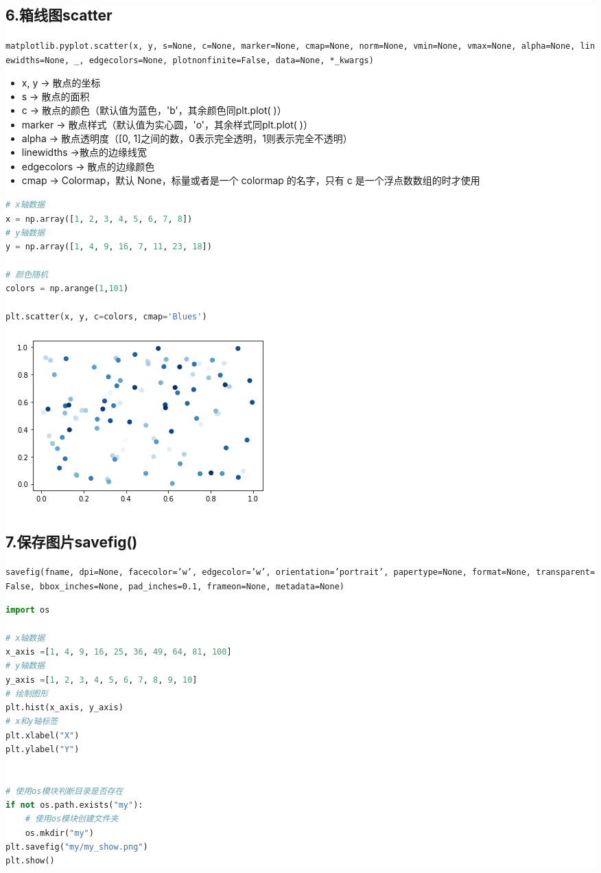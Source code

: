 ## 6.箱线图scatter
`matplotlib.pyplot.scatter(x, y, s=None, c=None, marker=None, cmap=None, norm=None, vmin=None, vmax=None, alpha=None, linewidths=None, _, edgecolors=None, plotnonfinite=False, data=None, *_kwargs)`
-   x, y → 散点的坐标
-   s → 散点的面积
-   c → 散点的颜色（默认值为蓝色，'b'，其余颜色同plt.plot( )）
-   marker → 散点样式（默认值为实心圆，'o'，其余样式同plt.plot( )）
-   alpha → 散点透明度（[0, 1]之间的数，0表示完全透明，1则表示完全不透明）
-   linewidths →散点的边缘线宽
-   edgecolors → 散点的边缘颜色
-   cmap → Colormap，默认 None，标量或者是一个 colormap 的名字，只有 c 是一个浮点数数组的时才使用

```python
# x轴数据
x = np.array([1, 2, 3, 4, 5, 6, 7, 8])
# y轴数据
y = np.array([1, 4, 9, 16, 7, 11, 23, 18])

# 颜色随机 
colors = np.arange(1,101)

plt.scatter(x, y, c=colors, cmap='Blues')
```
![](attachments/截屏2022-08-26%20下午8.21.46.png)
## 7.保存图片savefig()
`savefig(fname, dpi=None, facecolor=’w’, edgecolor=’w’, orientation=’portrait’, papertype=None, format=None, transparent=False, bbox_inches=None, pad_inches=0.1, frameon=None, metadata=None)`
```python
import os

# x轴数据
x_axis =[1, 4, 9, 16, 25, 36, 49, 64, 81, 100]
# y轴数据
y_axis =[1, 2, 3, 4, 5, 6, 7, 8, 9, 10]
# 绘制图形
plt.hist(x_axis, y_axis)
# x和y轴标签
plt.xlabel("X")
plt.ylabel("Y")


# 使用os模块判断目录是否存在
if not os.path.exists("my"):
    # 使用os模块创建文件夹
    os.mkdir("my")
plt.savefig("my/my_show.png")
plt.show()
```